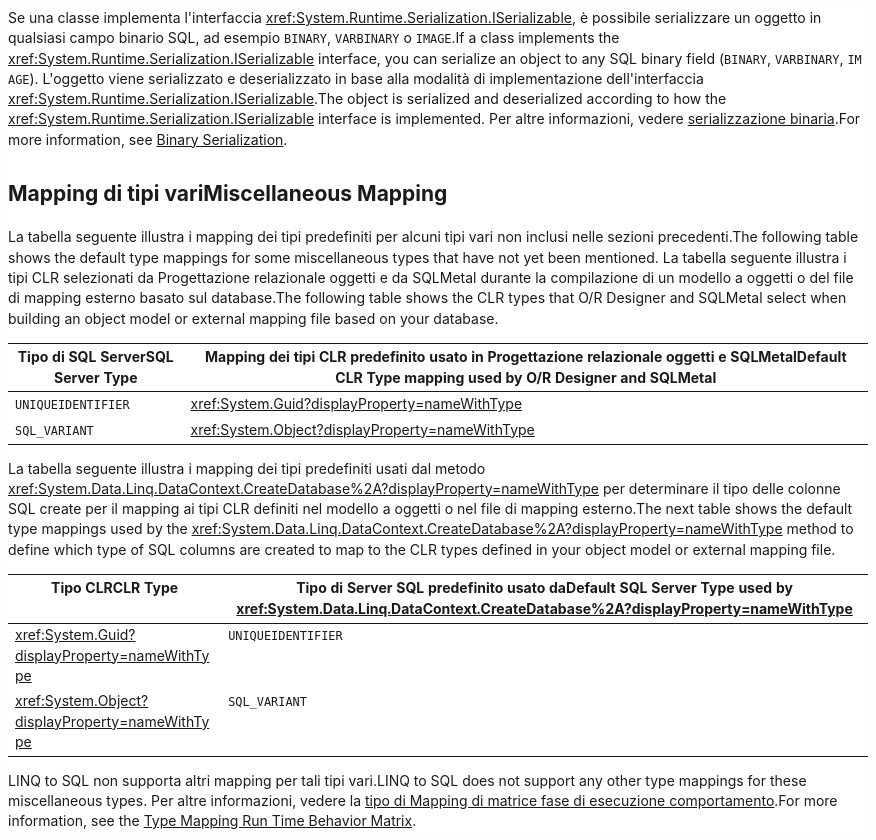  <span data-ttu-id="97ab0-253">Se una classe implementa l'interfaccia <xref:System.Runtime.Serialization.ISerializable>, è possibile serializzare un oggetto in qualsiasi campo binario SQL, ad esempio `BINARY`, `VARBINARY` o `IMAGE`.</span><span class="sxs-lookup"><span data-stu-id="97ab0-253">If a class implements the <xref:System.Runtime.Serialization.ISerializable> interface, you can serialize an object to any SQL binary field (`BINARY`, `VARBINARY`, `IMAGE`).</span></span> <span data-ttu-id="97ab0-254">L'oggetto viene serializzato e deserializzato in base alla modalità di implementazione dell'interfaccia <xref:System.Runtime.Serialization.ISerializable>.</span><span class="sxs-lookup"><span data-stu-id="97ab0-254">The object is serialized and deserialized according to how the <xref:System.Runtime.Serialization.ISerializable> interface is implemented.</span></span> <span data-ttu-id="97ab0-255">Per altre informazioni, vedere [serializzazione binaria](https://go.microsoft.com/fwlink/?LinkId=115581).</span><span class="sxs-lookup"><span data-stu-id="97ab0-255">For more information, see [Binary Serialization](https://go.microsoft.com/fwlink/?LinkId=115581).</span></span>  
  
<a name="MiscMapping"></a>   
## <a name="miscellaneous-mapping"></a><span data-ttu-id="97ab0-256">Mapping di tipi vari</span><span class="sxs-lookup"><span data-stu-id="97ab0-256">Miscellaneous Mapping</span></span>  
 <span data-ttu-id="97ab0-257">La tabella seguente illustra i mapping dei tipi predefiniti per alcuni tipi vari non inclusi nelle sezioni precedenti.</span><span class="sxs-lookup"><span data-stu-id="97ab0-257">The following table shows the default type mappings for some miscellaneous types that have not yet been mentioned.</span></span> <span data-ttu-id="97ab0-258">La tabella seguente illustra i tipi CLR selezionati da Progettazione relazionale oggetti e da SQLMetal durante la compilazione di un modello a oggetti o del file di mapping esterno basato sul database.</span><span class="sxs-lookup"><span data-stu-id="97ab0-258">The following table shows the CLR types that O/R Designer and SQLMetal select when building an object model or external mapping file based on your database.</span></span>  
  
|<span data-ttu-id="97ab0-259">Tipo di SQL Server</span><span class="sxs-lookup"><span data-stu-id="97ab0-259">SQL Server Type</span></span>|<span data-ttu-id="97ab0-260">Mapping dei tipi CLR predefinito usato in Progettazione relazionale oggetti e SQLMetal</span><span class="sxs-lookup"><span data-stu-id="97ab0-260">Default CLR Type mapping used by O/R Designer and SQLMetal</span></span>|  
|---------------------|-----------------------------------------------------------------|  
|`UNIQUEIDENTIFIER`|<xref:System.Guid?displayProperty=nameWithType>|  
|`SQL_VARIANT`|<xref:System.Object?displayProperty=nameWithType>|  
  
 <span data-ttu-id="97ab0-261">La tabella seguente illustra i mapping dei tipi predefiniti usati dal metodo <xref:System.Data.Linq.DataContext.CreateDatabase%2A?displayProperty=nameWithType> per determinare il tipo delle colonne SQL create per il mapping ai tipi CLR definiti nel modello a oggetti o nel file di mapping esterno.</span><span class="sxs-lookup"><span data-stu-id="97ab0-261">The next table shows the default type mappings used by the <xref:System.Data.Linq.DataContext.CreateDatabase%2A?displayProperty=nameWithType> method to define which type of SQL columns are created to map to the CLR types defined in your object model or external mapping file.</span></span>  
  
|<span data-ttu-id="97ab0-262">Tipo CLR</span><span class="sxs-lookup"><span data-stu-id="97ab0-262">CLR Type</span></span>|<span data-ttu-id="97ab0-263">Tipo di Server SQL predefinito usato da</span><span class="sxs-lookup"><span data-stu-id="97ab0-263">Default SQL Server Type used by</span></span> <xref:System.Data.Linq.DataContext.CreateDatabase%2A?displayProperty=nameWithType>|  
|--------------|-----------------------------------------------------------------------------------------------------------------------------------------------------------------------------------------|  
|<xref:System.Guid?displayProperty=nameWithType>|`UNIQUEIDENTIFIER`|  
|<xref:System.Object?displayProperty=nameWithType>|`SQL_VARIANT`|  
  
 <span data-ttu-id="97ab0-264">LINQ to SQL non supporta altri mapping per tali tipi vari.</span><span class="sxs-lookup"><span data-stu-id="97ab0-264">LINQ to SQL does not support any other type mappings for these miscellaneous types.</span></span>  <span data-ttu-id="97ab0-265">Per altre informazioni, vedere la [tipo di Mapping di matrice fase di esecuzione comportamento](#BehaviorMatrix).</span><span class="sxs-lookup"><span data-stu-id="97ab0-265">For more information, see the [Type Mapping Run Time Behavior Matrix](#BehaviorMatrix).</span></span>  
  